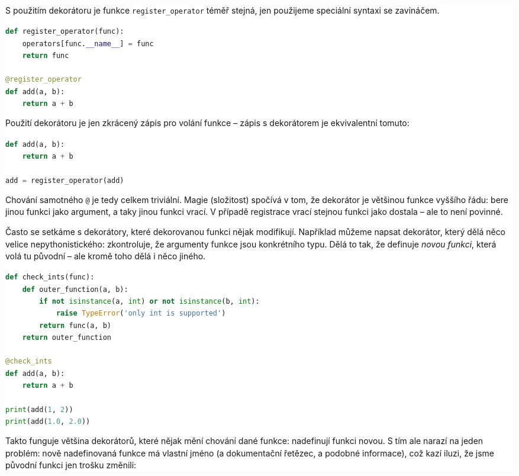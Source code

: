 S použitím dekorátoru je funkce `register_operator` téměř stejná,
jen použijeme speciální syntaxi se zavináčem.

```python
def register_operator(func):
    operators[func.__name__] = func
    return func

@register_operator
def add(a, b):
    return a + b

```

Použití dekorátoru je jen zkrácený zápis pro volání funkce – zápis
s dekorátorem je ekvivalentní tomuto:

```python
def add(a, b):
    return a + b

add = register_operator(add)
```

Chování samotného `@` je tedy celkem triviální.
Magie (složitost) spočívá v tom, že dekorátor je většinou funkce vyššího řádu:
bere jinou funkci jako argument, a taky jinou funkci vrací.
V případě registrace vrací stejnou funkci jako dostala – ale to není povinné.

Často se setkáme s dekorátory, které dekorovanou funkci nějak modifikují.
Například můžeme napsat dekorátor, který dělá něco velice nepythonistického:
zkontroluje, že argumenty funkce jsou konkrétního typu.
Dělá to tak, že definuje *novou funkci*, která volá tu původní – ale kromě
toho dělá i něco jiného.


```python
def check_ints(func):
    def outer_function(a, b):
        if not isinstance(a, int) or not isinstance(b, int):
            raise TypeError('only int is supported')
        return func(a, b)
    return outer_function

@check_ints
def add(a, b):
    return a + b

print(add(1, 2))
print(add(1.0, 2.0))
```

Takto funguje většina dekorátorů, které nějak mění chování dané funkce:
nadefinují funkci novou.
S tím ale narazí na jeden problém: nově nadefinovaná funkce má vlastní jméno
(a dokumentační řetězec, a podobné informace), což kazí iluzi, že jsme
původní funkci jen trošku změnili:
